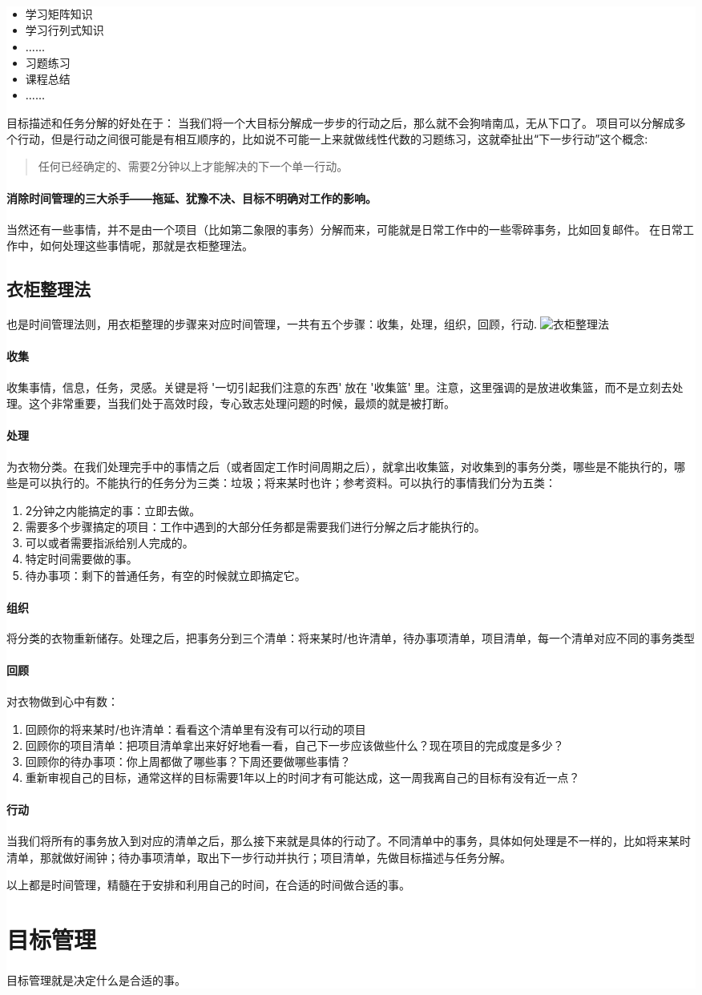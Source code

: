 * 学习矩阵知识
* 学习行列式知识
* ......
* 习题练习
* 课程总结
* ...... 


目标描述和任务分解的好处在于：
当我们将一个大目标分解成一步步的行动之后，那么就不会狗啃南瓜，无从下口了。
项目可以分解成多个行动，但是行动之间很可能是有相互顺序的，比如说不可能一上来就做线性代数的习题练习，这就牵扯出“下一步行动”这个概念:
> 任何已经确定的、需要2分钟以上才能解决的下一个单一行动。
#### 消除时间管理的三大杀手——拖延、犹豫不决、目标不明确对工作的影响。
当然还有一些事情，并不是由一个项目（比如第二象限的事务）分解而来，可能就是日常工作中的一些零碎事务，比如回复邮件。
在日常工作中，如何处理这些事情呢，那就是衣柜整理法。

## 衣柜整理法

也是时间管理法则，用衣柜整理的步骤来对应时间管理，一共有五个步骤：收集，处理，组织，回顾，行动.
![衣柜整理法](https://upload-images.jianshu.io/upload_images/13323529-eed7f0f0621a6d3c.png?imageMogr2/auto-orient/strip%7CimageView2/2/w/1240)

#### 收集
收集事情，信息，任务，灵感。关键是将 '一切引起我们注意的东西' 放在 '收集篮' 里。注意，这里强调的是放进收集篮，而不是立刻去处理。这个非常重要，当我们处于高效时段，专心致志处理问题的时候，最烦的就是被打断。

#### 处理
为衣物分类。在我们处理完手中的事情之后（或者固定工作时间周期之后），就拿出收集篮，对收集到的事务分类，哪些是不能执行的，哪些是可以执行的。不能执行的任务分为三类：垃圾；将来某时也许；参考资料。可以执行的事情我们分为五类： 
1. 2分钟之内能搞定的事：立即去做。 
2. 需要多个步骤搞定的项目：工作中遇到的大部分任务都是需要我们进行分解之后才能执行的。
3. 可以或者需要指派给别人完成的。
4. 特定时间需要做的事。
5. 待办事项：剩下的普通任务，有空的时候就立即搞定它。

#### 组织
将分类的衣物重新储存。处理之后，把事务分到三个清单：将来某时/也许清单，待办事项清单，项目清单，每一个清单对应不同的事务类型

#### 回顾 
对衣物做到心中有数：
1. 回顾你的将来某时/也许清单：看看这个清单里有没有可以行动的项目
2. 回顾你的项目清单：把项目清单拿出来好好地看一看，自己下一步应该做些什么？现在项目的完成度是多少？
3. 回顾你的待办事项：你上周都做了哪些事？下周还要做哪些事情？
4. 重新审视自己的目标，通常这样的目标需要1年以上的时间才有可能达成，这一周我离自己的目标有没有近一点？

#### 行动
当我们将所有的事务放入到对应的清单之后，那么接下来就是具体的行动了。不同清单中的事务，具体如何处理是不一样的，比如将来某时清单，那就做好闹钟；待办事项清单，取出下一步行动并执行；项目清单，先做目标描述与任务分解。

以上都是时间管理，精髓在于安排和利用自己的时间，在合适的时间做合适的事。

# 目标管理
目标管理就是决定什么是合适的事。
